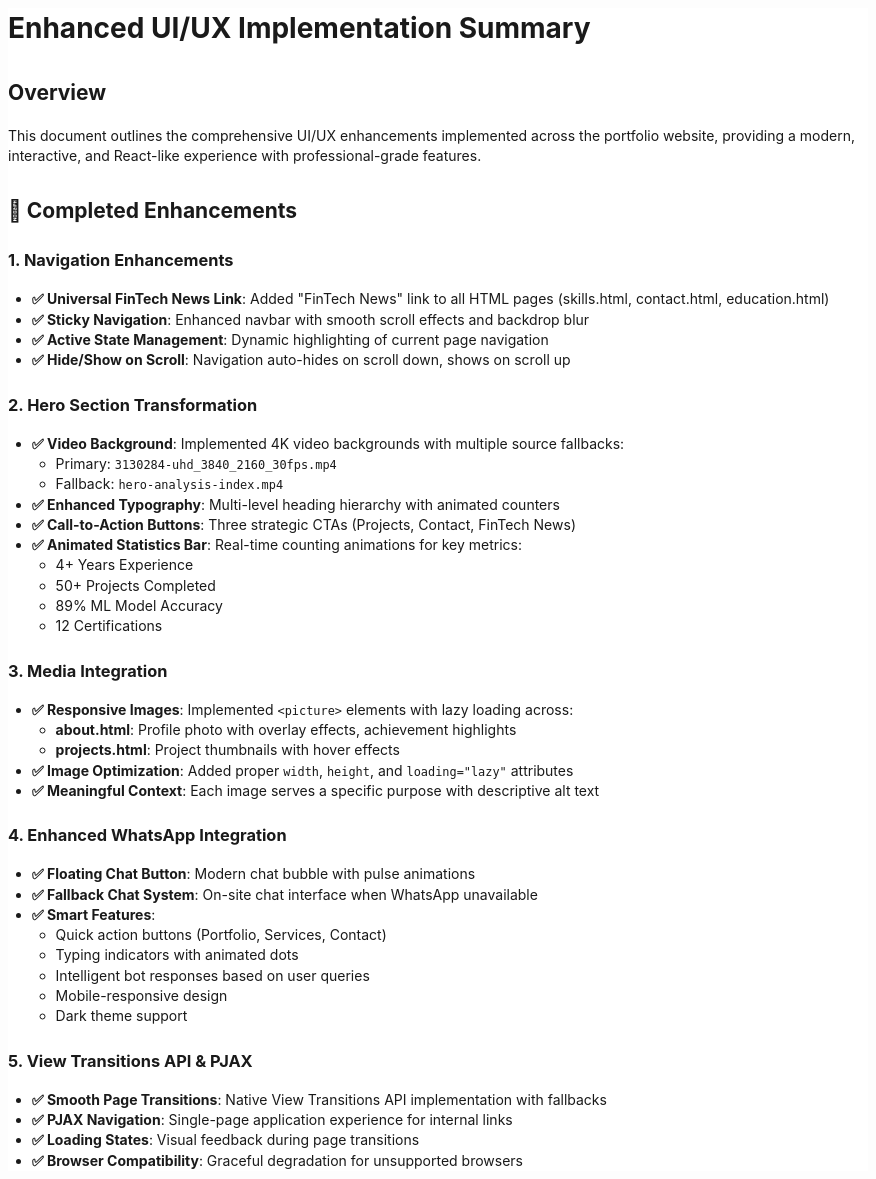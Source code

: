 # Enhanced UI/UX Implementation Summary

## Overview
This document outlines the comprehensive UI/UX enhancements implemented across the portfolio website, providing a modern, interactive, and React-like experience with professional-grade features.

## 🎯 Completed Enhancements

### 1. Navigation Enhancements
- **✅ Universal FinTech News Link**: Added "FinTech News" link to all HTML pages (skills.html, contact.html, education.html)
- **✅ Sticky Navigation**: Enhanced navbar with smooth scroll effects and backdrop blur
- **✅ Active State Management**: Dynamic highlighting of current page navigation
- **✅ Hide/Show on Scroll**: Navigation auto-hides on scroll down, shows on scroll up

### 2. Hero Section Transformation
- **✅ Video Background**: Implemented 4K video backgrounds with multiple source fallbacks:
  - Primary: `3130284-uhd_3840_2160_30fps.mp4`
  - Fallback: `hero-analysis-index.mp4`
- **✅ Enhanced Typography**: Multi-level heading hierarchy with animated counters
- **✅ Call-to-Action Buttons**: Three strategic CTAs (Projects, Contact, FinTech News)
- **✅ Animated Statistics Bar**: Real-time counting animations for key metrics:
  - 4+ Years Experience
  - 50+ Projects Completed
  - 89% ML Model Accuracy
  - 12 Certifications

### 3. Media Integration
- **✅ Responsive Images**: Implemented `<picture>` elements with lazy loading across:
  - **about.html**: Profile photo with overlay effects, achievement highlights
  - **projects.html**: Project thumbnails with hover effects
- **✅ Image Optimization**: Added proper `width`, `height`, and `loading="lazy"` attributes
- **✅ Meaningful Context**: Each image serves a specific purpose with descriptive alt text

### 4. Enhanced WhatsApp Integration
- **✅ Floating Chat Button**: Modern chat bubble with pulse animations
- **✅ Fallback Chat System**: On-site chat interface when WhatsApp unavailable
- **✅ Smart Features**:
  - Quick action buttons (Portfolio, Services, Contact)
  - Typing indicators with animated dots
  - Intelligent bot responses based on user queries
  - Mobile-responsive design
  - Dark theme support

### 5. View Transitions API & PJAX
- **✅ Smooth Page Transitions**: Native View Transitions API implementation with fallbacks
- **✅ PJAX Navigation**: Single-page application experience for internal links
- **✅ Loading States**: Visual feedback during page transitions
- **✅ Browser Compatibility**: Graceful degradation for unsupported browsers
